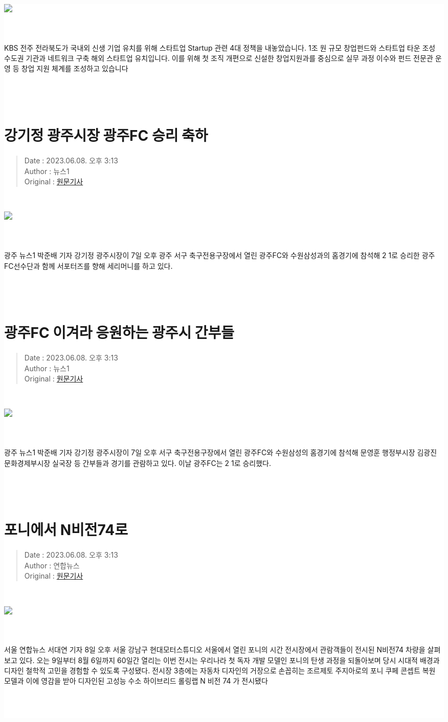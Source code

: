 <img src="https://imgnews.pstatic.net/image/056/2023/06/08/0011500779_001_20230608151303033.jpg?type=w647" id="img1"></img>  
<br/><br/>  
  
KBS 전주 전라북도가 국내외 신생 기업 유치를 위해 스타트업 Startup 관련 4대 정책을 내놓았습니다. 1조 원 규모 창업펀드와 스타트업 타운 조성 수도권 기관과 네트워크 구축 해외 스타트업 유치입니다. 이를 위해 첫 조직 개편으로 신설한 창업지원과를 중심으로 실무 과정 이수와 펀드 전문관 운영 등 창업 지원 체계를 조성하고 있습니다  
<br/><br/><br/>  

  
# 강기정 광주시장 광주FC 승리 축하  
  
> Date : 2023.06.08. 오후 3:13  
> Author : 뉴스1  
> Original : [원문기사](https://n.news.naver.com/mnews/article/421/0006854604?sid=102)  
<br/>  
  
<img src="https://imgnews.pstatic.net/image/421/2023/06/08/0006854604_001_20230608151316569.jpg?type=w647" id="img1"></img>  
<br/><br/>  
  
광주 뉴스1 박준배 기자 강기정 광주시장이 7일 오후 광주 서구 축구전용구장에서 열린 광주FC와 수원삼성과의 홈경기에 참석해 2 1로 승리한 광주FC선수단과 함께 서포터즈를 향해 세리머니를 하고 있다.  
<br/><br/><br/>  

  
# 광주FC 이겨라 응원하는 광주시 간부들  
  
> Date : 2023.06.08. 오후 3:13  
> Author : 뉴스1  
> Original : [원문기사](https://n.news.naver.com/mnews/article/421/0006854603?sid=102)  
<br/>  
  
<img src="https://imgnews.pstatic.net/image/421/2023/06/08/0006854603_001_20230608151314187.jpg?type=w647" id="img1"></img>  
<br/><br/>  
  
광주 뉴스1 박준배 기자 강기정 광주시장이 7일 오후 서구 축구전용구장에서 열린 광주FC와 수원삼성의 홈경기에 참석해 문영훈 행정부시장 김광진 문화경제부시장 실국장 등 간부들과 경기를 관람하고 있다. 이날 광주FC는 2 1로 승리했다.  
<br/><br/><br/>  

  
# 포니에서 N비전74로  
  
> Date : 2023.06.08. 오후 3:13  
> Author : 연합뉴스  
> Original : [원문기사](https://n.news.naver.com/mnews/article/001/0013990267?sid=102)  
<br/>  
  
<img src="https://imgnews.pstatic.net/image/001/2023/06/08/PYH2023060816240001300_P4_20230608151312196.jpg?type=w647" id="img1"></img>  
<br/><br/>  
  
서울 연합뉴스 서대연 기자 8일 오후 서울 강남구 현대모터스튜디오 서울에서 열린 포니의 시간 전시장에서 관람객들이 전시된 N비전74 차량을 살펴보고 있다. 오는 9일부터 8월 6일까지 60일간 열리는 이번 전시는 우리나라 첫 독자 개발 모델인 포니의 탄생 과정을 되돌아보며 당시 시대적 배경과 디자인 철학적 고민을 경험할 수 있도록 구성됐다. 전시장 3층에는 자동차 디자인의 거장으로 손꼽히는 조르제토 주지아로의 포니 쿠페 콘셉트 복원 모델과 이에 영감을 받아 디자인된 고성능 수소 하이브리드 롤링랩 N 비전 74 가 전시됐다  
<br/><br/><br/>  
